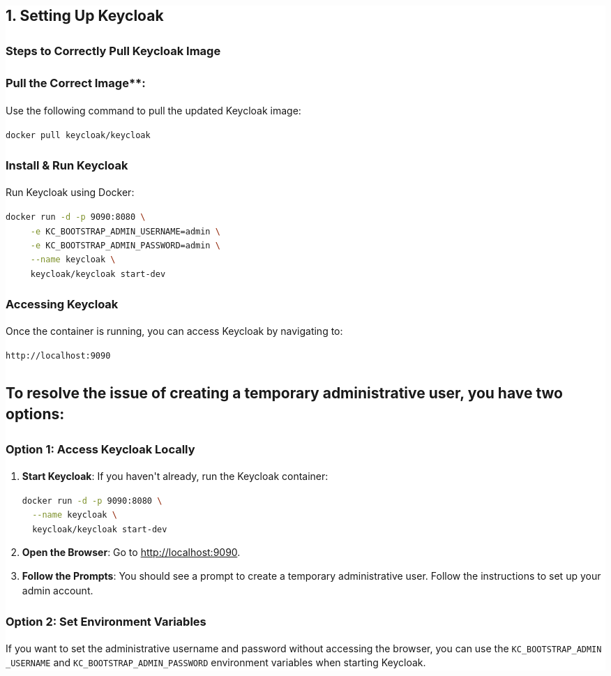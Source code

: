 ## 1. Setting Up Keycloak


### Steps to Correctly Pull Keycloak Image

### Pull the Correct Image**:
   Use the following command to pull the updated Keycloak image:
   ```bash
   docker pull keycloak/keycloak
   ```

### Install & Run Keycloak

Run Keycloak using Docker:

```bash
docker run -d -p 9090:8080 \
     -e KC_BOOTSTRAP_ADMIN_USERNAME=admin \
     -e KC_BOOTSTRAP_ADMIN_PASSWORD=admin \
     --name keycloak \
     keycloak/keycloak start-dev
```

### Accessing Keycloak

Once the container is running, you can access Keycloak by navigating to:
```
http://localhost:9090
```

## To resolve the issue of creating a temporary administrative user, you have two options:

### Option 1: Access Keycloak Locally

1. **Start Keycloak**: If you haven't already, run the Keycloak container:

   ```bash
   docker run -d -p 9090:8080 \
     --name keycloak \
     keycloak/keycloak start-dev
   ```

2. **Open the Browser**: Go to [http://localhost:9090](http://localhost:9090).

3. **Follow the Prompts**: You should see a prompt to create a temporary administrative user. Follow the instructions to set up your admin account.

### Option 2: Set Environment Variables

If you want to set the administrative username and password without accessing the browser, you can use the `KC_BOOTSTRAP_ADMIN_USERNAME` and `KC_BOOTSTRAP_ADMIN_PASSWORD` environment variables when starting Keycloak.
